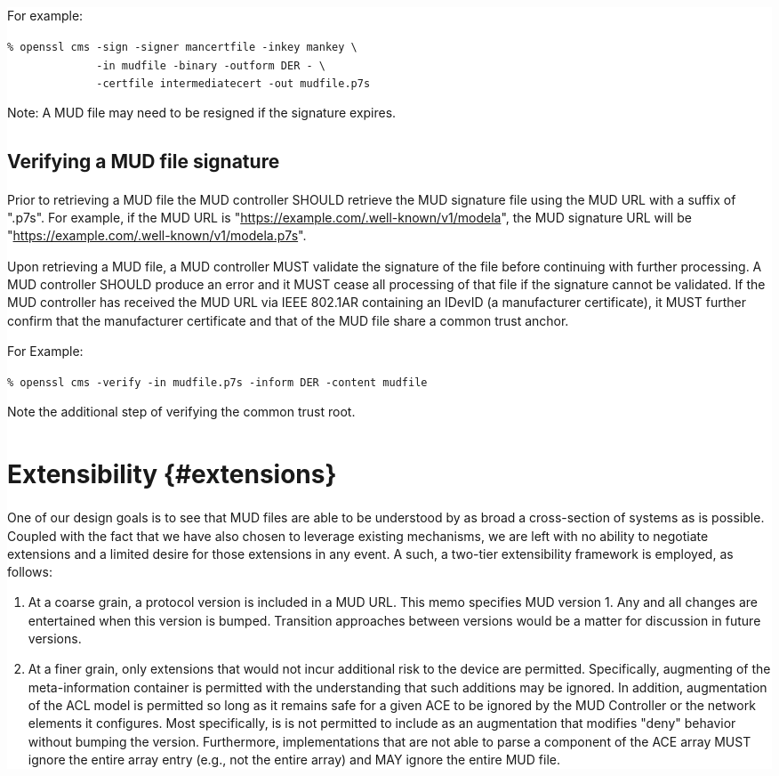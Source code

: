 For example:

~~~~~~~~~~
% openssl cms -sign -signer mancertfile -inkey mankey \
              -in mudfile -binary -outform DER - \
              -certfile intermediatecert -out mudfile.p7s
~~~~~~~~~~
          
Note: A MUD file may need to be resigned if the signature expires.

Verifying a MUD file signature
------------------------------

Prior to retrieving a MUD file the MUD controller SHOULD retrieve the
MUD signature file using the MUD URL with a suffix of ".p7s".  For
example, if the MUD URL is
"https://example.com/.well-known/v1/modela", the MUD signature URL
will be "https://example.com/.well-known/v1/modela.p7s".

Upon retrieving a MUD file, a MUD controller MUST validate the
signature of the file before continuing with further processing.  A
MUD controller SHOULD produce an error and it MUST cease all
processing of that file if the signature cannot be validated.  If the
MUD controller has received the MUD URL via IEEE 802.1AR containing an
IDevID (a manufacturer certificate), it MUST further confirm that the
manufacturer certificate and that of the MUD file share a common trust
anchor.

For Example:

~~~~~~~~~~
% openssl cms -verify -in mudfile.p7s -inform DER -content mudfile
~~~~~~~~~~

Note the additional step of verifying the common trust root.

Extensibility {#extensions}
===========================

One of our design goals is to see that MUD files are able to be
understood by as broad a cross-section of systems as is possible.
Coupled with the fact that we have also chosen to leverage existing
mechanisms, we are left with no ability to negotiate extensions and a
limited desire for those extensions in any event.  A such, a
two-tier extensibility framework is employed, as follows:

 1. At a coarse grain, a protocol version is included in a MUD URL.
 This memo specifies MUD version 1.  Any and all changes are
 entertained when this version is bumped.  Transition approaches
 between versions would be a matter for discussion in future versions.

 2. At a finer grain, only extensions that would not incur additional
 risk to the device are permitted.  Specifically, augmenting of the
 meta-information container is permitted with the understanding that
 such additions may be ignored.  In addition, augmentation of the ACL
 model is permitted so long as it remains safe for a given ACE to be
 ignored by the MUD Controller or the network elements it configures.
 Most specifically, is is not permitted to include as an augmentation
 that modifies "deny" behavior without bumping the version.
 Furthermore, implementations that are not able to parse a component
 of the ACE array MUST ignore the entire array entry (e.g., not the
 entire array) and MAY ignore the entire MUD file.
 